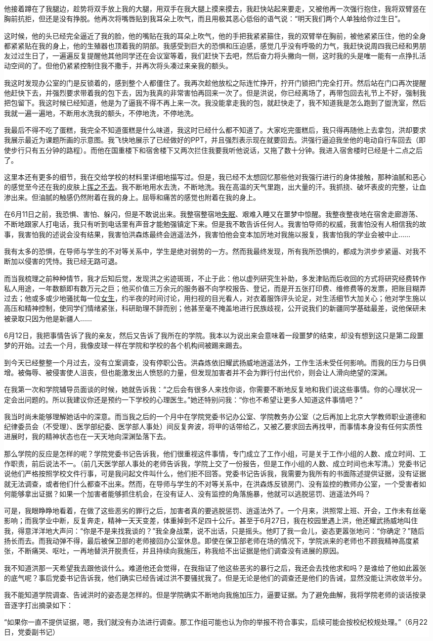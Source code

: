<p>他接着蹲在了我腿边&#65292;趁势将双手放上我的大腿&#65292;用双手在我大腿上摸来摸去&#65292;我赶快站起来要走&#65292;又被他再一次强行抱住&#65292;我将双臂竖在胸前抗拒&#65292;但还是没有挣脱&#12290;他再次将嘴唇贴到我耳朵上吹气&#65292;而且用极其恶心低俗的语气说&#65306;&#8220;明天我们两个人单独给你过生日&#8221;&#12290;</p> <p></p> <p>这时候&#65292;他的头已经完全逼近了我的脸&#65292;他的嘴贴在我的耳朵上吹气&#65292;他的手把我紧紧箍住&#65292;我的双臂举在胸前&#65292;被他紧紧压住&#65292;他的全身都紧紧贴在我的身上&#65292;他的生殖器也顶着我的阴部&#12290;我感受到巨大的恐惧和压迫感&#65292;感觉几乎没有呼吸的力气&#65292;我赶快说周四我已经和男朋友过过生日了&#65292;一遍遍反复提醒他其他同学还在会议室等着&#65292;我们赶快下去吧&#65292;然后奋力将头撇向一侧&#65292;这时我的头是唯一能有一点挣扎活动空间的了&#12290;但他仍紧紧控制住我不撒手&#65292;并再次将头凑过来亲我的额头&#12290;</p> <p></p> <p>我这时发现办公室的门是反锁着的&#65292;感到整个人都僵住了&#12290;我再次趁他放松之际连忙挣开&#65292;拧开门锁把门完全打开&#12290;然后站在门口再次提醒他赶快下去&#65292;并强烈要求带着我的包下去&#65292;因为我真的非常害怕再回来一次了&#12290;但是洪说&#65292;你已经离场了&#65292;再带包回去礼节上不好&#65292;强制我把包留下&#12290;我这时候已经知道&#65292;他是为了逼我不得不再上来一次&#12290;我没能拿走我的包&#65292;就赶快走了&#65292;我不知道我是怎么跑到了盥洗室&#65292;然后我就一遍一遍地&#65292;不断用水洗我的额头&#65292;不停地洗&#65292;不停地洗&#12290;</p> <p></p> <p>         我最后不得不吃了蛋糕&#65292;我完全不知道蛋糕是什么味道&#65292;我这时已经什么都不知道了&#12290;大家吃完蛋糕后&#65292;我只得再随他上去拿包&#65292;洪却要求我展示最近为课题所画的示意图&#12290;我飞快地展示了已经做好的PPT&#65292;并且强烈表示现在就要回去&#12290;洪强行逼迫我坐他的电动自行车回去&#65288;即使步行只有五分钟的路程&#65289;&#12290;而他在国重楼下和宿舍楼下又两次拦住我要我听他说话&#65292;又拖了数十分钟&#12290;我进入宿舍楼时已经是十二点之后了&#12290;</p> <p></p>  <p>这里本还有更多的细节&#65292;我在交给学校的材料里详细地描写过&#12290;但是&#65292;我已经不太想回忆那些他对我强行进行的身体接触&#65292;那种油腻和恶心的感觉至今还在我的皮肤上<span class='wp_keywordlink'><a href="https://www.bannedbook.org/forum2/topic1699.html" title="正见网《章冬：挥之不去》" target="_blank">挥之不去</a></span>&#12290;我不断地用水去洗&#65292;不断地洗&#12290;我在高温的天气里跑&#65292;出大量的汗&#12290;我抓挠&#12289;破坏表皮的完整&#65292;让血渗出来&#12290;但油腻的触感仍然附着在我的身上&#12290;屈辱和痛苦的感觉也附着在我的身上&#12290;</p> <p></p> <p>在6月11日之前&#65292;我恐惧&#12289;害怕&#12289;躲闪&#65292;但是不敢说出来&#12290;我整宿整宿地<a href="https://www.bannedbook.org/bnews/tag/%e5%a4%b1%e7%9c%a0/" class="st_tag internal_tag" rel="tag" title="标签 失眠 下的日志">失眠</a>&#12289;艰难入睡又在噩梦中惊醒&#12290;我整夜整夜地在宿舍走廊游荡&#12289;不断地跟家人打电话&#65292;我只有听到电话里有声音才能勉强镇定下来&#12290;但是我不敢告诉任何人&#12290;我害怕导师的权威&#65292;我害怕没有人相信我的故事&#65292;我害怕我的述说会没有结果&#65292;我害怕洪森炼最终会逍遥法外&#65292;我害怕他会变本加厉地对我施以报复&#65292;我害怕我的学业会被中止&#8230;&#8230;</p> <p></p> <p>我有太多的恐惧&#65292;在导师与学生的不对等关系中&#65292;学生是绝对弱势的一方&#12290;然而我最终发现&#65292;所有我所恐惧的&#65292;都成为洪步步紧逼&#12289;对我不断加以侵害的凭恃&#12290;我已经无路可退&#12290;</p> <p></p> <p>而当我梳理之前种种情节&#65292;我才后知后觉&#65292;发现洪之劣迹斑斑&#65292;不止于此&#65306;他以虚列研究生补助&#65292;多发津贴而后收回的方式将研究经费转作私人用途&#65292;一年数额即有数万元之巨&#65307;他买价值三万余元的服务器不向学校报告&#12289;登记&#65292;而是开五张打印费&#12289;维修费等的发票&#65292;把账目糊弄过去&#65307;他或多或少地骚扰每一位<a href="https://www.bannedbook.org/bnews/tag/%e5%a5%b3%e7%94%9f/" class="st_tag internal_tag" rel="tag" title="标签 女生 下的日志">女生</a>&#65292;约半夜的时间讨论&#65292;用扫视的目光看人&#65292;对衣着服饰评头论足&#65292;对生活细节大加关心&#65307;他对学生施以高压和精神控制&#65292;使同学们情绪紧张&#65292;科研助理不辞而别&#65307;他甚至毫不掩盖地进行民族歧视&#65292;公开说我们的新疆同学基础最差&#65292;说他保研未被录取只因为他是新疆人&#8230;&#8230;</p> <p></p> <p>6月12日&#65292;我把事情告诉了我的亲友&#65292;然后又告诉了我所在的学院&#12290;我本以为说出来会意味着一段噩梦的结束&#65292;却没有想到这只是第二段噩梦的开始&#12290;过去一个月&#65292;我像皮球一样在学院和学校的各个机构间被踢来踢去&#12290;</p> <p></p> <p>到今天已经整整一个月过去&#65292;没有立案调查&#65292;没有停职公告&#12290;洪森炼依旧耀武扬威地逍遥法外&#65292;工作生活未受任何影响&#12290;而我的压力与日俱增&#12290;被侮辱&#12289;被侵害使人沮丧&#65292;但也能激发出人愤怒的力量&#65292;但发现加害者并不会为罪行付出代价&#65292;则会让人滑向绝望的深渊&#12290;</p> <p></p> <p>           在我第一次和学院辅导员面谈的时候&#65292;她就告诉我&#65306;&#8220;之后会有很多人来找你谈&#65292;你需要不断地反复地和我们说这些事情&#12290;你的心理状况一定会出问题的&#12290;所以我建议你还是预约一下学校的心理医生&#12290;&#8221;她还特别问我&#65306;&#8220;你也不希望让更多人知道这件事情吧&#65311;&#8221;</p> <p></p> <p>我当时尚未能够理解她话中的深意&#12290;而当我之后的一个月中在学院党委书记办公室&#12289;学院教务办公室&#65288;之后再加上北京大学教师职业道德和纪律委员会&#65288;不受理&#65289;&#12289;医学部纪委&#12289;医学部人事处&#65289;间反复奔波&#65292;将甲的话带给乙&#65292;又被乙要求回去再找甲&#65292;而事情本身没有任何实质性进展时&#65292;我的精神状态也在一天天地向深渊坠落下去&#12290;</p> <p></p> <p>那么学院的反应是怎样的呢&#65311;学院党委书记告诉我&#65292;他们很重视这件事情&#65292;专门成立了工作小组&#65292;可是关于工作小组的人数&#12289;成立时间&#12289;工作职责&#65292;前后说法不一&#12290;&#65288;前几天医学部人事处的老师告诉我&#65292;学院上交了一份报告&#65292;但是工作小组的人数&#12289;成立时间也未写清&#12290;&#65289;党委书记说他们严格按照学校文件行事&#65292;可是我问起文件叫什么&#65292;他们拒不回答&#12290;党委书记告诉我&#65292;我需要为我所有的书面陈述提供证据&#65292;没有证据就无法调查&#65292;或者他们什么都查不出来&#12290;然而&#65292;在导师与学生的不对等关系中&#65292;在洪森炼反锁房门&#12289;没有监控的教师办公室&#65292;一个受害者如何能够拿出证据&#65311;如果一个加害者能够抓住机会&#65292;在没有证人&#12289;没有监控的角落施暴&#65292;他就可以逃脱惩罚&#12289;逍遥法外吗&#65311;</p> <p></p> <p>可是&#65292;我眼睁睁地看着&#65292;在做了这些恶劣的罪行之后&#65292;加害者真的要逃脱惩罚&#12289;逍遥法外了&#12290;一个月来&#65292;洪照常上班&#12289;开会&#65292;工作未有丝毫影响&#65307;而我学业中断&#65292;反复奔走&#65292;精神一天天变差&#65292;体重掉到不足四十公斤&#12290;甚至于6月27日&#65292;我在校园里遇上洪&#65292;他还耀武扬威地叫住我&#65292;得意洋洋地大声问&#65306;&#8220;你是不是来找我谈的&#65311;&#8221;我全身战栗&#65292;说不出话&#65292;只是摇头&#12290;他盯了我一会儿&#65292;姿态更嚣张地问&#65306;&#8220;你确定&#65311;&#8221;随后扬长而去&#12290;而我动弹不得&#65292;最后被保卫部的老师接回办公室休息&#12290;即使在保卫部老师在场的情况下&#65292;学院派来的老师也不顾我精神高度紧张&#65292;不断痛哭&#12289;呕吐&#65292;一再地替洪开脱责任&#65292;并且持续向我施压&#65292;称我给不出证据是他们调查没有进展的原因&#12290;</p> <p></p> <p>我不知道洪那一天希望我去跟他谈什么&#12290;难道他还会觉得&#65292;在我指证了他这些恶劣的暴行之后&#65292;我还会去找他求和吗&#65311;是谁给了他如此嚣张的底气呢&#65311;事后党委书记告诉我&#65292;他们确实已经告诫过洪不要骚扰我了&#12290;但是无论是他们的调查还是他们的告诫&#65292;显然没能让洪收敛半分&#12290;</p> <p></p>  <p>             我不能知道学院调查&#12289;告诫洪时的姿态是怎样的&#12290;但是学院确实不断地向我施加压力&#65292;逼要证据&#12290;为了避免曲解&#65292;我将学院老师的谈话按录音逐字打出摘录如下&#65306;</p> <p></p> <p>&#8220;如果你一直不提供证据&#65292;嗯&#65292;我们就没有办法进行调查&#12290;那工作组可能也认为你的举报不符合事实&#65292;后续可能会按校纪校规处理&#12290;&#8221;&#65288;6月22日&#65292;党委副书记&#65289;</p> <p></p>